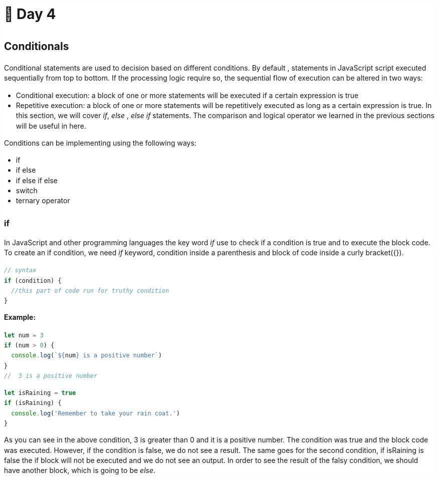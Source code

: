 # 📔 Day 4

## Conditionals

Conditional statements are used to decision based on different conditions.
By default , statements in JavaScript script executed sequentially from top to bottom. If the processing logic require so, the sequential flow of execution can be altered in two ways:

- Conditional execution: a block of one or more statements will be executed if a certain expression is true
- Repetitive execution: a block of one or more statements will be repetitively executed as long as a certain expression is true. In this section, we will cover _if_, _else_ , _else if_ statements. The comparison and logical operator we learned in the previous sections will be useful in here.

Conditions can be implementing using the following ways:

- if
- if else
- if else if else
- switch
- ternary operator

### if

In JavaScript and other programming languages the key word _if_ use to check if a condition is true and to execute the block code. To create an if condition, we need _if_ keyword, condition inside a parenthesis and block of code inside a curly bracket({}).

```js
// syntax
if (condition) {
  //this part of code run for truthy condition
}
```

**Example:**

```js
let num = 3
if (num > 0) {
  console.log(`${num} is a positive number`)
}
//  3 is a positive number
```

```js
let isRaining = true
if (isRaining) {
  console.log('Remember to take your rain coat.')
}
```

As you can see in the above condition, 3 is greater than 0 and it is a positive number. The condition was true and the block code was executed. However, if the condition is false, we do not see a result. The same goes for the second condition, if isRaining is false the if block will not be executed and we do not see an output. In order to see the result of the falsy condition, we should have another block, which is going to be _else_.
